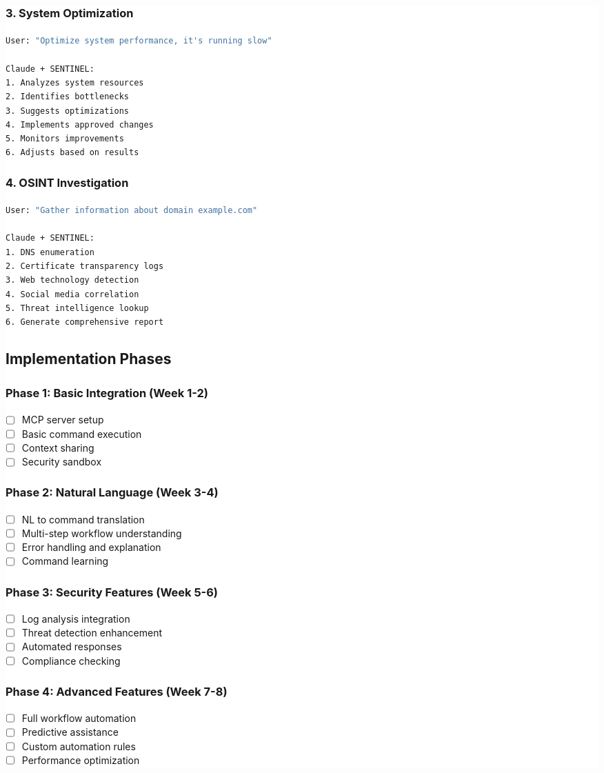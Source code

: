### 3. System Optimization

```bash
User: "Optimize system performance, it's running slow"

Claude + SENTINEL:
1. Analyzes system resources
2. Identifies bottlenecks
3. Suggests optimizations
4. Implements approved changes
5. Monitors improvements
6. Adjusts based on results
```

### 4. OSINT Investigation

```bash
User: "Gather information about domain example.com"

Claude + SENTINEL:
1. DNS enumeration
2. Certificate transparency logs
3. Web technology detection
4. Social media correlation
5. Threat intelligence lookup
6. Generate comprehensive report
```

## Implementation Phases

### Phase 1: Basic Integration (Week 1-2)
- [ ] MCP server setup
- [ ] Basic command execution
- [ ] Context sharing
- [ ] Security sandbox

### Phase 2: Natural Language (Week 3-4)
- [ ] NL to command translation
- [ ] Multi-step workflow understanding
- [ ] Error handling and explanation
- [ ] Command learning

### Phase 3: Security Features (Week 5-6)
- [ ] Log analysis integration
- [ ] Threat detection enhancement
- [ ] Automated responses
- [ ] Compliance checking

### Phase 4: Advanced Features (Week 7-8)
- [ ] Full workflow automation
- [ ] Predictive assistance
- [ ] Custom automation rules
- [ ] Performance optimization

